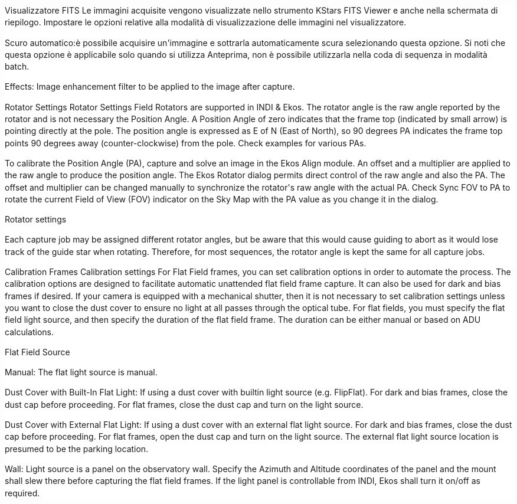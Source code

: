 Visualizzatore FITS
Le immagini acquisite vengono visualizzate nello strumento KStars FITS Viewer e anche nella schermata di riepilogo. Impostare le opzioni relative alla modalità di visualizzazione delle immagini nel visualizzatore.

Scuro automatico:è possibile acquisire un'immagine e sottrarla automaticamente scura selezionando questa opzione. Si noti che questa opzione è applicabile solo quando si utilizza Anteprima, non è possibile utilizzarla nella coda di sequenza in modalità batch.

Effects: Image enhancement filter to be applied to the image after capture.

Rotator Settings
Rotator Settings
Field Rotators are supported in INDI & Ekos. The rotator angle is the raw angle reported by the rotator and is not necessary the Position Angle. A Position Angle of zero indicates that the frame top (indicated by small arrow) is pointing directly at the pole. The position angle is expressed as E of N (East of North), so 90 degrees PA indicates the frame top points 90 degrees away (counter-clockwise) from the pole. Check examples for various PAs.

To calibrate the Position Angle (PA), capture and solve an image in the Ekos Align module. An offset and a multiplier are applied to the raw angle to produce the position angle. The Ekos Rotator dialog permits direct control of the raw angle and also the PA. The offset and multiplier can be changed manually to synchronize the rotator's raw angle with the actual PA. Check Sync FOV to PA to rotate the current Field of View (FOV) indicator on the Sky Map with the PA value as you change it in the dialog.


Rotator settings

Each capture job may be assigned different rotator angles, but be aware that this would cause guiding to abort as it would lose track of the guide star when rotating. Therefore, for most sequences, the rotator angle is kept the same for all capture jobs.

Calibration Frames
Calibration settings
For Flat Field frames, you can set calibration options in order to automate the process. The calibration options are designed to facilitate automatic unattended flat field frame capture. It can also be used for dark and bias frames if desired. If your camera is equipped with a mechanical shutter, then it is not necessary to set calibration settings unless you want to close the dust cover to ensure no light at all passes through the optical tube. For flat fields, you must specify the flat field light source, and then specify the duration of the flat field frame. The duration can be either manual or based on ADU calculations.

Flat Field Source

Manual: The flat light source is manual.

Dust Cover with Built-In Flat Light: If using a dust cover with builtin light source (e.g. FlipFlat). For dark and bias frames, close the dust cap before proceeding. For flat frames, close the dust cap and turn on the light source.

Dust Cover with External Flat Light: If using a dust cover with an external flat light source. For dark and bias frames, close the dust cap before proceeding. For flat frames, open the dust cap and turn on the light source. The external flat light source location is presumed to be the parking location.

Wall: Light source is a panel on the observatory wall. Specify the Azimuth and Altitude coordinates of the panel and the mount shall slew there before capturing the flat field frames. If the light panel is controllable from INDI, Ekos shall turn it on/off as required.

